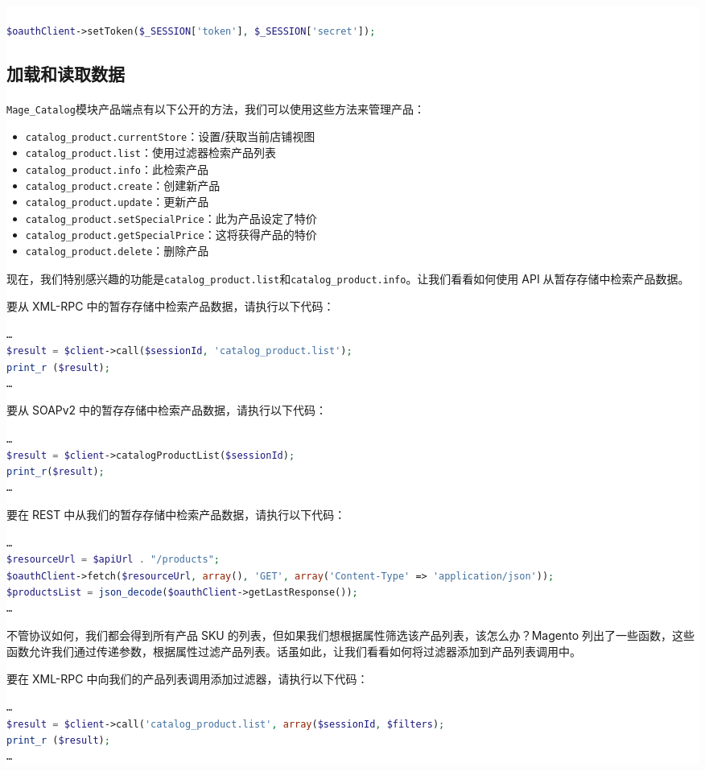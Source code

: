 ```php

$oauthClient->setToken($_SESSION['token'], $_SESSION['secret']);
```

## 加载和读取数据

`Mage_Catalog`模块产品端点有以下公开的方法，我们可以使用这些方法来管理产品：

*   `catalog_product.currentStore`：设置/获取当前店铺视图
*   `catalog_product.list`：使用过滤器检索产品列表
*   `catalog_product.info`：此检索产品
*   `catalog_product.create`：创建新产品
*   `catalog_product.update`：更新产品
*   `catalog_product.setSpecialPrice`：此为产品设定了特价
*   `catalog_product.getSpecialPrice`：这将获得产品的特价
*   `catalog_product.delete`：删除产品

现在，我们特别感兴趣的功能是`catalog_product.list`和`catalog_product.info`。让我们看看如何使用 API 从暂存存储中检索产品数据。

要从 XML-RPC 中的暂存存储中检索产品数据，请执行以下代码：

```php
…
$result = $client->call($sessionId, 'catalog_product.list');
print_r ($result);
…
```

要从 SOAPv2 中的暂存存储中检索产品数据，请执行以下代码：

```php
…
$result = $client->catalogProductList($sessionId);
print_r($result);
…
```

要在 REST 中从我们的暂存存储中检索产品数据，请执行以下代码：

```php
…
$resourceUrl = $apiUrl . "/products";
$oauthClient->fetch($resourceUrl, array(), 'GET', array('Content-Type' => 'application/json'));
$productsList = json_decode($oauthClient->getLastResponse());
…
```

不管协议如何，我们都会得到所有产品 SKU 的列表，但如果我们想根据属性筛选该产品列表，该怎么办？Magento 列出了一些函数，这些函数允许我们通过传递参数，根据属性过滤产品列表。话虽如此，让我们看看如何将过滤器添加到产品列表调用中。

要在 XML-RPC 中向我们的产品列表调用添加过滤器，请执行以下代码：

```php
…
$result = $client->call('catalog_product.list', array($sessionId, $filters);
print_r ($result);
…
```
